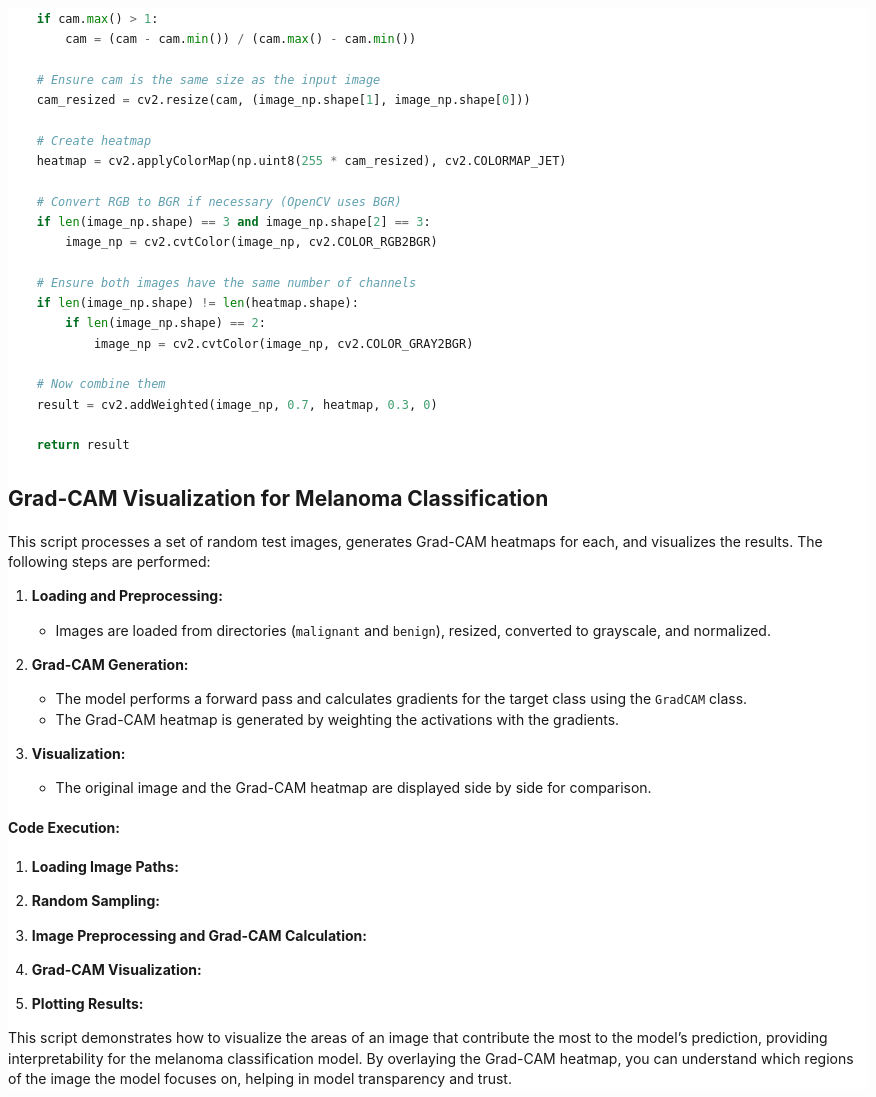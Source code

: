 ```python
    if cam.max() > 1:
        cam = (cam - cam.min()) / (cam.max() - cam.min())
    
    # Ensure cam is the same size as the input image
    cam_resized = cv2.resize(cam, (image_np.shape[1], image_np.shape[0]))
    
    # Create heatmap
    heatmap = cv2.applyColorMap(np.uint8(255 * cam_resized), cv2.COLORMAP_JET)
    
    # Convert RGB to BGR if necessary (OpenCV uses BGR)
    if len(image_np.shape) == 3 and image_np.shape[2] == 3:
        image_np = cv2.cvtColor(image_np, cv2.COLOR_RGB2BGR)
    
    # Ensure both images have the same number of channels
    if len(image_np.shape) != len(heatmap.shape):
        if len(image_np.shape) == 2:
            image_np = cv2.cvtColor(image_np, cv2.COLOR_GRAY2BGR)
    
    # Now combine them
    result = cv2.addWeighted(image_np, 0.7, heatmap, 0.3, 0)
    
    return result
```

## **Grad-CAM Visualization for Melanoma Classification**

This script processes a set of random test images, generates Grad-CAM heatmaps for each, and visualizes the results. The following steps are performed:

1. **Loading and Preprocessing:**
   - Images are loaded from directories (`malignant` and `benign`), resized, converted to grayscale, and normalized.
   
2. **Grad-CAM Generation:**
   - The model performs a forward pass and calculates gradients for the target class using the `GradCAM` class.
   - The Grad-CAM heatmap is generated by weighting the activations with the gradients.

3. **Visualization:**
   - The original image and the Grad-CAM heatmap are displayed side by side for comparison.

#### **Code Execution:**

1. **Loading Image Paths:**

2. **Random Sampling:**

3. **Image Preprocessing and Grad-CAM Calculation:**

4. **Grad-CAM Visualization:**
  
5. **Plotting Results:**

This script demonstrates how to visualize the areas of an image that contribute the most to the model’s prediction, providing interpretability for the melanoma classification model. By overlaying the Grad-CAM heatmap, you can understand which regions of the image the model focuses on, helping in model transparency and trust.
